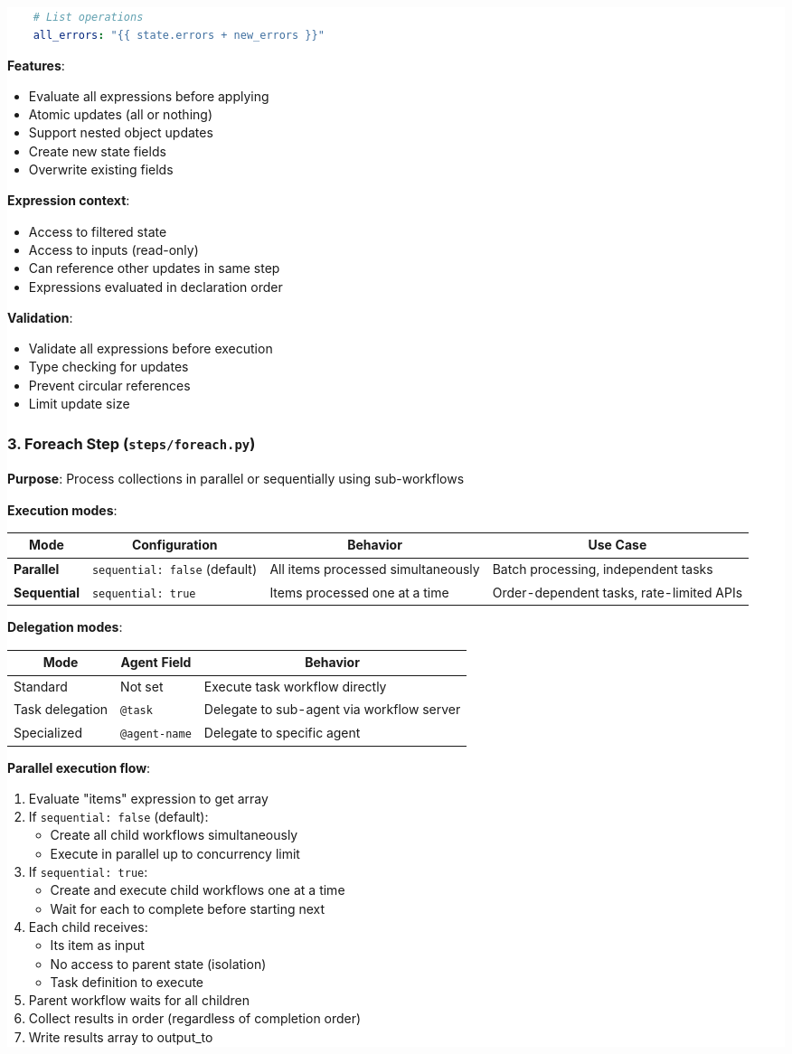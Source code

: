 ```yaml
    # List operations
    all_errors: "{{ state.errors + new_errors }}"
```

**Features**:
- Evaluate all expressions before applying
- Atomic updates (all or nothing)
- Support nested object updates
- Create new state fields
- Overwrite existing fields

**Expression context**:
- Access to filtered state
- Access to inputs (read-only)
- Can reference other updates in same step
- Expressions evaluated in declaration order

**Validation**:
- Validate all expressions before execution
- Type checking for updates
- Prevent circular references
- Limit update size

### 3. Foreach Step (`steps/foreach.py`)

**Purpose**: Process collections in parallel or sequentially using sub-workflows

**Execution modes**:

| Mode | Configuration | Behavior | Use Case |
|------|--------------|----------|----------|
| **Parallel** | `sequential: false` (default) | All items processed simultaneously | Batch processing, independent tasks |
| **Sequential** | `sequential: true` | Items processed one at a time | Order-dependent tasks, rate-limited APIs |

**Delegation modes**:

| Mode | Agent Field | Behavior |
|------|------------|----------|
| Standard | Not set | Execute task workflow directly |
| Task delegation | `@task` | Delegate to sub-agent via workflow server |
| Specialized | `@agent-name` | Delegate to specific agent |

**Parallel execution flow**:
1. Evaluate "items" expression to get array
2. If `sequential: false` (default):
   - Create all child workflows simultaneously
   - Execute in parallel up to concurrency limit
3. If `sequential: true`:
   - Create and execute child workflows one at a time
   - Wait for each to complete before starting next
4. Each child receives:
   - Its item as input
   - No access to parent state (isolation)
   - Task definition to execute
5. Parent workflow waits for all children
6. Collect results in order (regardless of completion order)
7. Write results array to output_to
